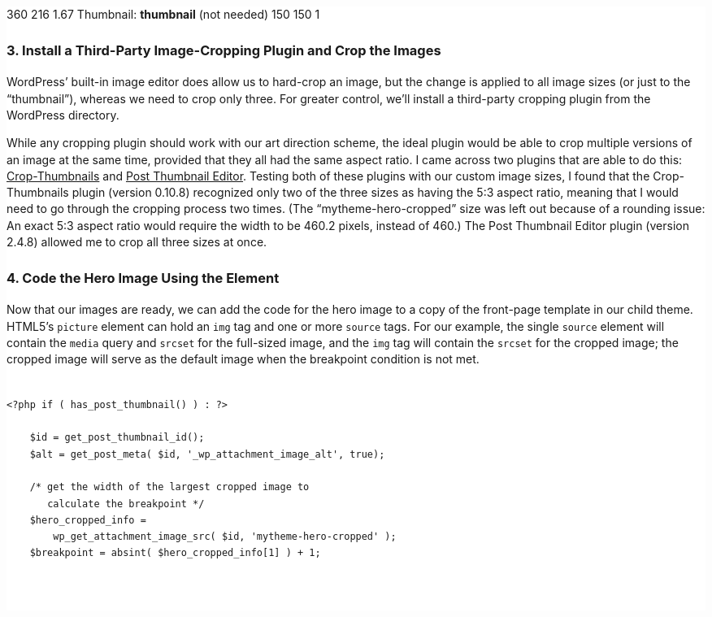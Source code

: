 <td>360</td>
<td>216</td>
<td>1.67</td>
</tr>
<tr>
<td colspan="4">Thumbnail:</td>
</tr>
<tr>
<td><strong>thumbnail</strong> (not needed)</td>
<td>150</td>
<td>150</td>
<td>1</td>
</tr>
</tbody>
</table>

### 3. Install a Third-Party Image-Cropping Plugin and Crop the Images

WordPress’ built-in image editor does allow us to hard-crop an image, but the change is applied to all image sizes (or just to the “thumbnail”), whereas we need to crop only three. For greater control, we’ll install a third-party cropping plugin from the WordPress directory.

While any cropping plugin should work with our art direction scheme, the ideal plugin would be able to crop multiple versions of an image at the same time, provided that they all had the same aspect ratio. I came across two plugins that are able to do this: <a href="https://wordpress.org/plugins/crop-thumbnails/">Crop-Thumbnails</a> and <a href="https://wordpress.org/plugins/post-thumbnail-editor/">Post Thumbnail Editor</a>. Testing both of these plugins with our custom image sizes, I found that the Crop-Thumbnails plugin (version 0.10.8) recognized only two of the three sizes as having the 5:3 aspect ratio, meaning that I would need to go through the cropping process two times. (The “mytheme-hero-cropped” size was left out because of a rounding issue: An exact 5:3 aspect ratio would require the width to be 460.2 pixels, instead of 460.) The Post Thumbnail Editor plugin (version 2.4.8) allowed me to crop all three sizes at once.</p>

### 4. Code the Hero Image Using the <picture> Element

Now that our images are ready, we can add the code for the hero image to a copy of the front-page template in our child theme. HTML5’s <code>picture</code> element can hold an <code>img</code> tag and one or more <code>source</code> tags. For our example, the single <code>source</code> element will contain the <code>media</code> query and <code>srcset</code> for the full-sized image, and the <code>img</code> tag will contain the <code>srcset</code> for the cropped image; the cropped image will serve as the default image when the breakpoint condition is not met.</p>

<pre><code class="language-php">
&lt;?php if ( has_post_thumbnail() ) : ?&gt;

	$id = get_post_thumbnail_id();
	$alt = get_post_meta( $id, '_wp_attachment_image_alt', true);

	/* get the width of the largest cropped image to 
	   calculate the breakpoint */
	$hero_cropped_info = 
		wp_get_attachment_image_src( $id, 'mytheme-hero-cropped' );
	$breakpoint = absint( $hero_cropped_info[1] ) + 1;
